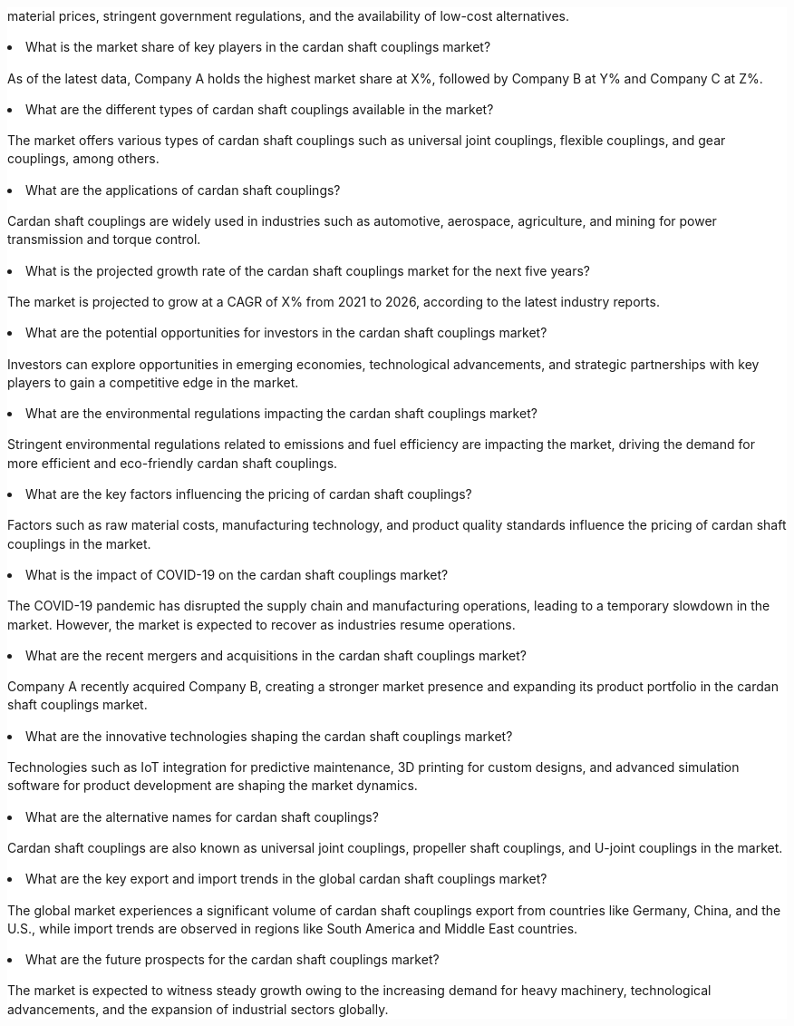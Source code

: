 material prices, stringent government regulations, and the availability of low-cost alternatives.</p> <li>What is the market share of key players in the cardan shaft couplings market?</li> <p>As of the latest data, Company A holds the highest market share at X%, followed by Company B at Y% and Company C at Z%.</p> <li>What are the different types of cardan shaft couplings available in the market?</li> <p>The market offers various types of cardan shaft couplings such as universal joint couplings, flexible couplings, and gear couplings, among others.</p> <li>What are the applications of cardan shaft couplings?</li> <p>Cardan shaft couplings are widely used in industries such as automotive, aerospace, agriculture, and mining for power transmission and torque control.</p> <li>What is the projected growth rate of the cardan shaft couplings market for the next five years?</li> <p>The market is projected to grow at a CAGR of X% from 2021 to 2026, according to the latest industry reports.</p> <li>What are the potential opportunities for investors in the cardan shaft couplings market?</li> <p>Investors can explore opportunities in emerging economies, technological advancements, and strategic partnerships with key players to gain a competitive edge in the market.</p> <li>What are the environmental regulations impacting the cardan shaft couplings market?</li> <p>Stringent environmental regulations related to emissions and fuel efficiency are impacting the market, driving the demand for more efficient and eco-friendly cardan shaft couplings.</p> <li>What are the key factors influencing the pricing of cardan shaft couplings?</li> <p>Factors such as raw material costs, manufacturing technology, and product quality standards influence the pricing of cardan shaft couplings in the market.</p> <li>What is the impact of COVID-19 on the cardan shaft couplings market?</li> <p>The COVID-19 pandemic has disrupted the supply chain and manufacturing operations, leading to a temporary slowdown in the market. However, the market is expected to recover as industries resume operations.</p> <li>What are the recent mergers and acquisitions in the cardan shaft couplings market?</li> <p>Company A recently acquired Company B, creating a stronger market presence and expanding its product portfolio in the cardan shaft couplings market.</p> <li>What are the innovative technologies shaping the cardan shaft couplings market?</li> <p>Technologies such as IoT integration for predictive maintenance, 3D printing for custom designs, and advanced simulation software for product development are shaping the market dynamics.</p> <li>What are the alternative names for cardan shaft couplings?</li> <p>Cardan shaft couplings are also known as universal joint couplings, propeller shaft couplings, and U-joint couplings in the market.</p> <li>What are the key export and import trends in the global cardan shaft couplings market?</li> <p>The global market experiences a significant volume of cardan shaft couplings export from countries like Germany, China, and the U.S., while import trends are observed in regions like South America and Middle East countries.</p> <li>What are the future prospects for the cardan shaft couplings market?</li> <p>The market is expected to witness steady growth owing to the increasing demand for heavy machinery, technological advancements, and the expansion of industrial sectors globally.</p></ol></strong></p>
